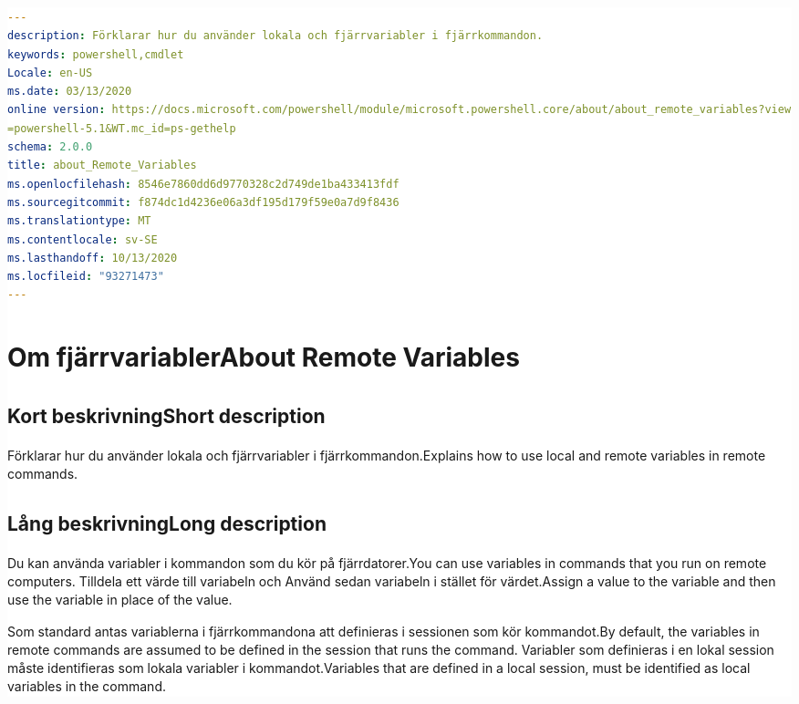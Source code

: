 ```yaml
---
description: Förklarar hur du använder lokala och fjärrvariabler i fjärrkommandon.
keywords: powershell,cmdlet
Locale: en-US
ms.date: 03/13/2020
online version: https://docs.microsoft.com/powershell/module/microsoft.powershell.core/about/about_remote_variables?view=powershell-5.1&WT.mc_id=ps-gethelp
schema: 2.0.0
title: about_Remote_Variables
ms.openlocfilehash: 8546e7860dd6d9770328c2d749de1ba433413fdf
ms.sourcegitcommit: f874dc1d4236e06a3df195d179f59e0a7d9f8436
ms.translationtype: MT
ms.contentlocale: sv-SE
ms.lasthandoff: 10/13/2020
ms.locfileid: "93271473"
---
```

# <a name="about-remote-variables"></a><span data-ttu-id="d1b83-104">Om fjärrvariabler</span><span class="sxs-lookup"><span data-stu-id="d1b83-104">About Remote Variables</span></span>

## <a name="short-description"></a><span data-ttu-id="d1b83-105">Kort beskrivning</span><span class="sxs-lookup"><span data-stu-id="d1b83-105">Short description</span></span>

<span data-ttu-id="d1b83-106">Förklarar hur du använder lokala och fjärrvariabler i fjärrkommandon.</span><span class="sxs-lookup"><span data-stu-id="d1b83-106">Explains how to use local and remote variables in remote commands.</span></span>

## <a name="long-description"></a><span data-ttu-id="d1b83-107">Lång beskrivning</span><span class="sxs-lookup"><span data-stu-id="d1b83-107">Long description</span></span>

<span data-ttu-id="d1b83-108">Du kan använda variabler i kommandon som du kör på fjärrdatorer.</span><span class="sxs-lookup"><span data-stu-id="d1b83-108">You can use variables in commands that you run on remote computers.</span></span> <span data-ttu-id="d1b83-109">Tilldela ett värde till variabeln och Använd sedan variabeln i stället för värdet.</span><span class="sxs-lookup"><span data-stu-id="d1b83-109">Assign a value to the variable and then use the variable in place of the value.</span></span>

<span data-ttu-id="d1b83-110">Som standard antas variablerna i fjärrkommandona att definieras i sessionen som kör kommandot.</span><span class="sxs-lookup"><span data-stu-id="d1b83-110">By default, the variables in remote commands are assumed to be defined in the session that runs the command.</span></span> <span data-ttu-id="d1b83-111">Variabler som definieras i en lokal session måste identifieras som lokala variabler i kommandot.</span><span class="sxs-lookup"><span data-stu-id="d1b83-111">Variables that are defined in a local session, must be identified as local variables in the command.</span></span>
